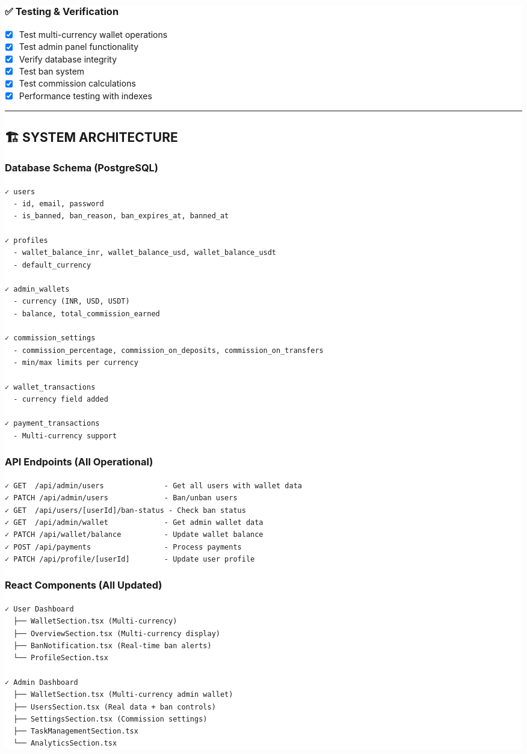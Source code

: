 ### ✅ Testing & Verification
- [x] Test multi-currency wallet operations
- [x] Test admin panel functionality
- [x] Verify database integrity
- [x] Test ban system
- [x] Test commission calculations
- [x] Performance testing with indexes

---

## 🏗️ SYSTEM ARCHITECTURE

### Database Schema (PostgreSQL)
```
✓ users
  - id, email, password
  - is_banned, ban_reason, ban_expires_at, banned_at
  
✓ profiles  
  - wallet_balance_inr, wallet_balance_usd, wallet_balance_usdt
  - default_currency
  
✓ admin_wallets
  - currency (INR, USD, USDT)
  - balance, total_commission_earned
  
✓ commission_settings
  - commission_percentage, commission_on_deposits, commission_on_transfers
  - min/max limits per currency
  
✓ wallet_transactions
  - currency field added
  
✓ payment_transactions
  - Multi-currency support
```

### API Endpoints (All Operational)
```
✓ GET  /api/admin/users              - Get all users with wallet data
✓ PATCH /api/admin/users             - Ban/unban users
✓ GET  /api/users/[userId]/ban-status - Check ban status
✓ GET  /api/admin/wallet             - Get admin wallet data  
✓ PATCH /api/wallet/balance          - Update wallet balance
✓ POST /api/payments                 - Process payments
✓ PATCH /api/profile/[userId]        - Update user profile
```

### React Components (All Updated)
```
✓ User Dashboard
  ├── WalletSection.tsx (Multi-currency)
  ├── OverviewSection.tsx (Multi-currency display)
  ├── BanNotification.tsx (Real-time ban alerts)
  └── ProfileSection.tsx
  
✓ Admin Dashboard
  ├── WalletSection.tsx (Multi-currency admin wallet)
  ├── UsersSection.tsx (Real data + ban controls)
  ├── SettingsSection.tsx (Commission settings)
  ├── TaskManagementSection.tsx
  └── AnalyticsSection.tsx
```